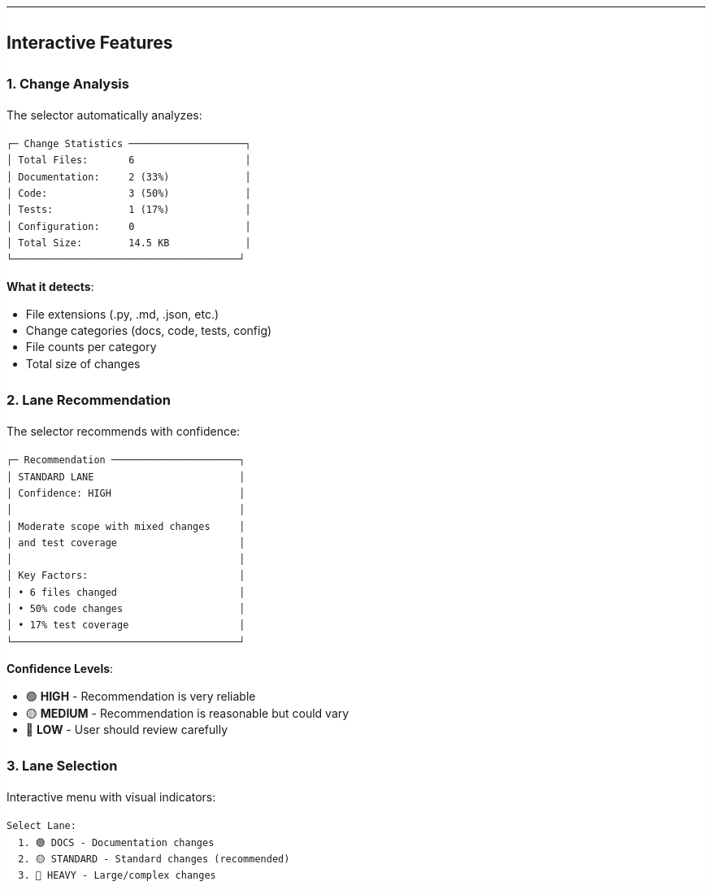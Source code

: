 
---

## Interactive Features

### 1. Change Analysis

The selector automatically analyzes:

```
┌─ Change Statistics ────────────────────┐
│ Total Files:       6                   │
│ Documentation:     2 (33%)             │
│ Code:              3 (50%)             │
│ Tests:             1 (17%)             │
│ Configuration:     0                   │
│ Total Size:        14.5 KB             │
└───────────────────────────────────────┘
```

**What it detects**:
- File extensions (.py, .md, .json, etc.)
- Change categories (docs, code, tests, config)
- File counts per category
- Total size of changes

### 2. Lane Recommendation

The selector recommends with confidence:

```
┌─ Recommendation ──────────────────────┐
│ STANDARD LANE                         │
│ Confidence: HIGH                      │
│                                       │
│ Moderate scope with mixed changes     │
│ and test coverage                     │
│                                       │
│ Key Factors:                          │
│ • 6 files changed                     │
│ • 50% code changes                    │
│ • 17% test coverage                   │
└───────────────────────────────────────┘
```

**Confidence Levels**:
- 🟢 **HIGH** - Recommendation is very reliable
- 🟡 **MEDIUM** - Recommendation is reasonable but could vary
- 🔴 **LOW** - User should review carefully

### 3. Lane Selection

Interactive menu with visual indicators:

```
Select Lane:
  1. 🟢 DOCS - Documentation changes
  2. 🟡 STANDARD - Standard changes (recommended)
  3. 🔴 HEAVY - Large/complex changes
```
